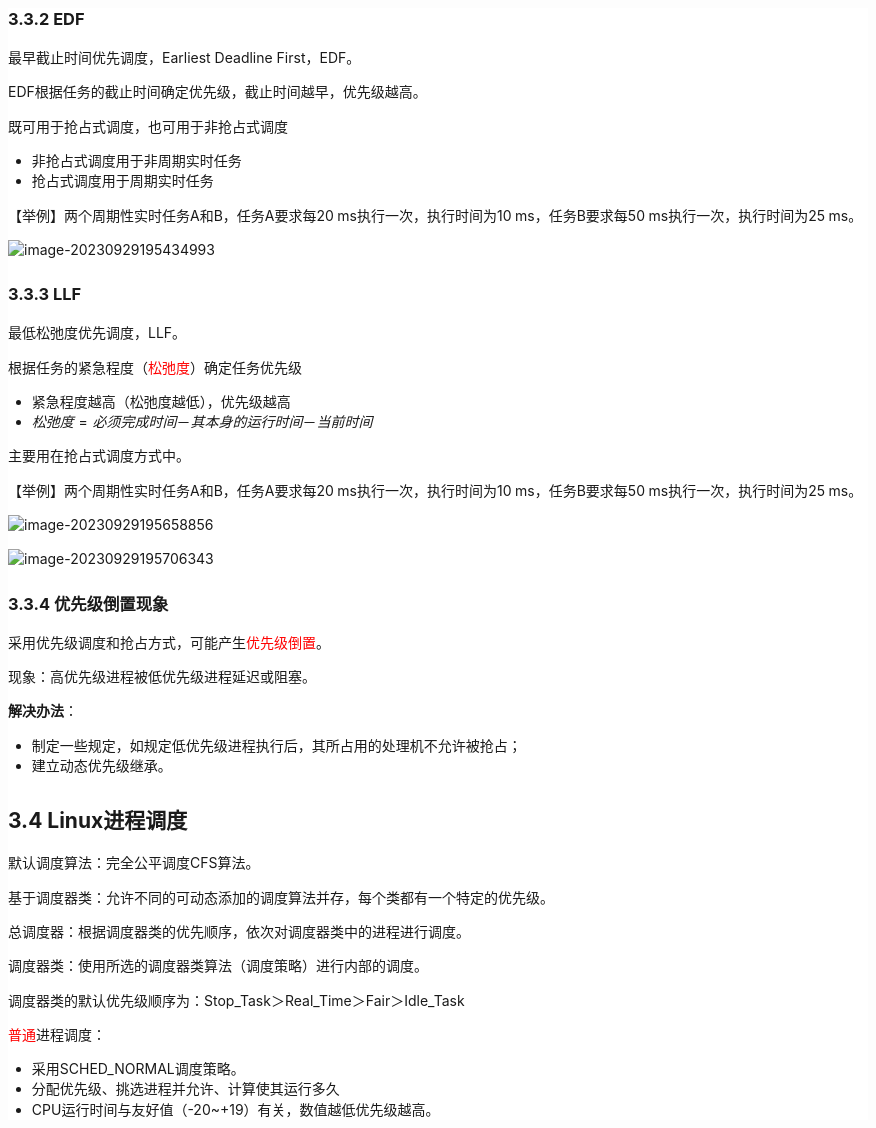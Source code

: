 ### 3.3.2 EDF

最早截止时间优先调度，Earliest Deadline First，EDF。

EDF根据任务的截止时间确定优先级，截止时间越早，优先级越高。

既可用于抢占式调度，也可用于非抢占式调度

+ 非抢占式调度用于非周期实时任务
+ 抢占式调度用于周期实时任务

【举例】两个周期性实时任务A和B，任务A要求每20 ms执行一次，执行时间为10 ms，任务B要求每50 ms执行一次，执行时间为25 ms。

![image-20230929195434993](https://gitee.com/LowProfile666/image-bed/raw/master/img/202309291954050.png)

### 3.3.3 LLF

最低松弛度优先调度，LLF。

根据任务的紧急程度（<font color=red>松弛度</font>）确定任务优先级

+ 紧急程度越高（松弛度越低），优先级越高
+ $松弛度=必须完成时间－其本身的运行时间－当前时间$

主要用在抢占式调度方式中。

【举例】两个周期性实时任务A和B，任务A要求每20 ms执行一次，执行时间为10 ms，任务B要求每50 ms执行一次，执行时间为25 ms。

![image-20230929195658856](https://gitee.com/LowProfile666/image-bed/raw/master/img/202309291956900.png)

![image-20230929195706343](https://gitee.com/LowProfile666/image-bed/raw/master/img/202309291957389.png)

### 3.3.4 优先级倒置现象

采用优先级调度和抢占方式，可能产生<font color=red>优先级倒置</font>。

现象：高优先级进程被低优先级进程延迟或阻塞。

**解决办法**：

+ 制定一些规定，如规定低优先级进程执行后，其所占用的处理机不允许被抢占；
+ 建立动态优先级继承。

## 3.4 Linux进程调度

默认调度算法：完全公平调度CFS算法。

基于调度器类：允许不同的可动态添加的调度算法并存，每个类都有一个特定的优先级。

总调度器：根据调度器类的优先顺序，依次对调度器类中的进程进行调度。

调度器类：使用所选的调度器类算法（调度策略）进行内部的调度。

调度器类的默认优先级顺序为：Stop_Task＞Real_Time＞Fair＞Idle_Task

<font color=red>普通</font>进程调度：

+ 采用SCHED_NORMAL调度策略。
+ 分配优先级、挑选进程并允许、计算使其运行多久
+ CPU运行时间与友好值（-20~+19）有关，数值越低优先级越高。

